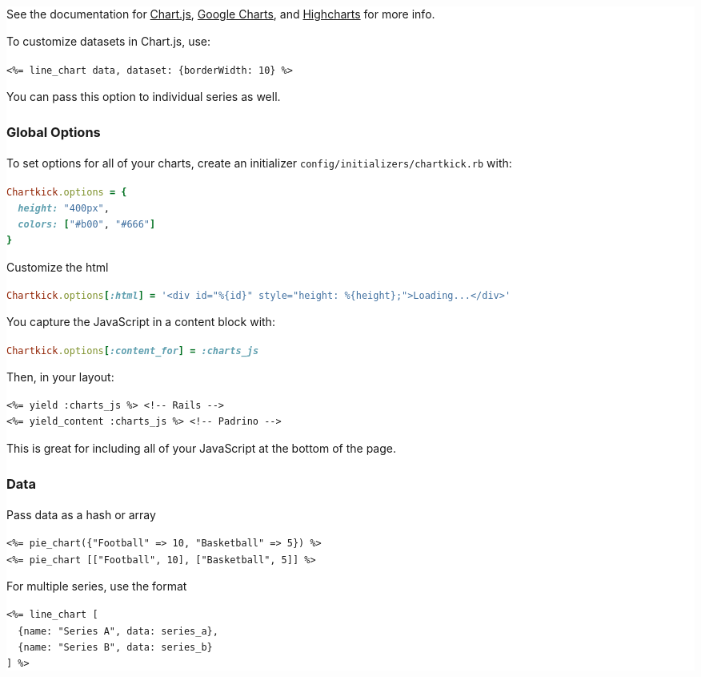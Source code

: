 See the documentation for [Chart.js](https://www.chartjs.org/docs/), [Google Charts](https://developers.google.com/chart/interactive/docs/gallery), and [Highcharts](https://api.highcharts.com/highcharts) for more info.

To customize datasets in Chart.js, use:

```erb
<%= line_chart data, dataset: {borderWidth: 10} %>
```

You can pass this option to individual series as well.

### Global Options

To set options for all of your charts, create an initializer `config/initializers/chartkick.rb` with:

```ruby
Chartkick.options = {
  height: "400px",
  colors: ["#b00", "#666"]
}
```

Customize the html

```ruby
Chartkick.options[:html] = '<div id="%{id}" style="height: %{height};">Loading...</div>'
```

You capture the JavaScript in a content block with:

```ruby
Chartkick.options[:content_for] = :charts_js
```

Then, in your layout:

```erb
<%= yield :charts_js %> <!-- Rails -->
<%= yield_content :charts_js %> <!-- Padrino -->
```

This is great for including all of your JavaScript at the bottom of the page.

### Data

Pass data as a hash or array

```erb
<%= pie_chart({"Football" => 10, "Basketball" => 5}) %>
<%= pie_chart [["Football", 10], ["Basketball", 5]] %>
```

For multiple series, use the format

```erb
<%= line_chart [
  {name: "Series A", data: series_a},
  {name: "Series B", data: series_b}
] %>
```
